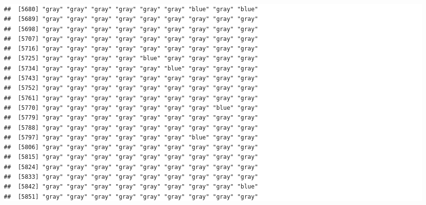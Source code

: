     ##  [5680] "gray" "gray" "gray" "gray" "gray" "gray" "blue" "gray" "blue"
    ##  [5689] "gray" "gray" "gray" "gray" "gray" "gray" "gray" "gray" "gray"
    ##  [5698] "gray" "gray" "gray" "gray" "gray" "gray" "gray" "gray" "gray"
    ##  [5707] "gray" "gray" "gray" "gray" "gray" "gray" "gray" "gray" "gray"
    ##  [5716] "gray" "gray" "gray" "gray" "gray" "gray" "gray" "gray" "gray"
    ##  [5725] "gray" "gray" "gray" "gray" "blue" "gray" "gray" "gray" "gray"
    ##  [5734] "gray" "gray" "gray" "gray" "gray" "blue" "gray" "gray" "gray"
    ##  [5743] "gray" "gray" "gray" "gray" "gray" "gray" "gray" "gray" "gray"
    ##  [5752] "gray" "gray" "gray" "gray" "gray" "gray" "gray" "gray" "gray"
    ##  [5761] "gray" "gray" "gray" "gray" "gray" "gray" "gray" "gray" "gray"
    ##  [5770] "gray" "gray" "gray" "gray" "gray" "gray" "gray" "blue" "gray"
    ##  [5779] "gray" "gray" "gray" "gray" "gray" "gray" "gray" "gray" "gray"
    ##  [5788] "gray" "gray" "gray" "gray" "gray" "gray" "gray" "gray" "gray"
    ##  [5797] "gray" "gray" "gray" "gray" "gray" "gray" "blue" "gray" "gray"
    ##  [5806] "gray" "gray" "gray" "gray" "gray" "gray" "gray" "gray" "gray"
    ##  [5815] "gray" "gray" "gray" "gray" "gray" "gray" "gray" "gray" "gray"
    ##  [5824] "gray" "gray" "gray" "gray" "gray" "gray" "gray" "gray" "gray"
    ##  [5833] "gray" "gray" "gray" "gray" "gray" "gray" "gray" "gray" "gray"
    ##  [5842] "gray" "gray" "gray" "gray" "gray" "gray" "gray" "gray" "blue"
    ##  [5851] "gray" "gray" "gray" "gray" "gray" "gray" "gray" "gray" "gray"